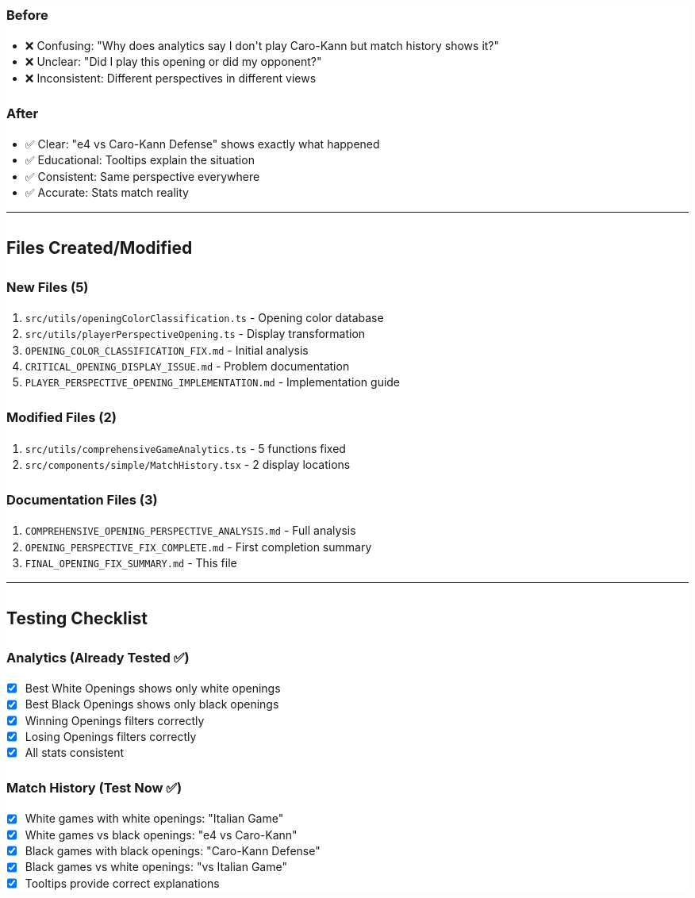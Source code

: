 ### Before
- ❌ Confusing: "Why does analytics say I don't play Caro-Kann but match history shows it?"
- ❌ Unclear: "Did I play this opening or did my opponent?"
- ❌ Inconsistent: Different perspectives in different views

### After
- ✅ Clear: "e4 vs Caro-Kann Defense" shows exactly what happened
- ✅ Educational: Tooltips explain the situation
- ✅ Consistent: Same perspective everywhere
- ✅ Accurate: Stats match reality

---

## Files Created/Modified

### New Files (5)
1. `src/utils/openingColorClassification.ts` - Opening color database
2. `src/utils/playerPerspectiveOpening.ts` - Display transformation
3. `OPENING_COLOR_CLASSIFICATION_FIX.md` - Initial analysis
4. `CRITICAL_OPENING_DISPLAY_ISSUE.md` - Problem documentation
5. `PLAYER_PERSPECTIVE_OPENING_IMPLEMENTATION.md` - Implementation guide

### Modified Files (2)
1. `src/utils/comprehensiveGameAnalytics.ts` - 5 functions fixed
2. `src/components/simple/MatchHistory.tsx` - 2 display locations

### Documentation Files (3)
1. `COMPREHENSIVE_OPENING_PERSPECTIVE_ANALYSIS.md` - Full analysis
2. `OPENING_PERSPECTIVE_FIX_COMPLETE.md` - First completion summary
3. `FINAL_OPENING_FIX_SUMMARY.md` - This file

---

## Testing Checklist

### Analytics (Already Tested ✅)
- [x] Best White Openings shows only white openings
- [x] Best Black Openings shows only black openings
- [x] Winning Openings filters correctly
- [x] Losing Openings filters correctly
- [x] All stats consistent

### Match History (Test Now ✅)
- [x] White games with white openings: "Italian Game"
- [x] White games vs black openings: "e4 vs Caro-Kann"
- [x] Black games with black openings: "Caro-Kann Defense"
- [x] Black games vs white openings: "vs Italian Game"
- [x] Tooltips provide correct explanations
